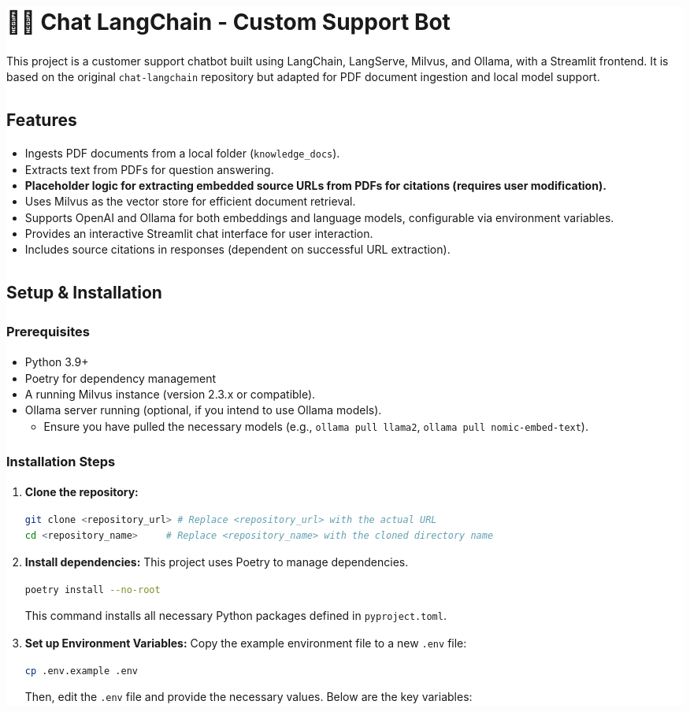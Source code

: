 # 🦜️🔗 Chat LangChain - Custom Support Bot

This project is a customer support chatbot built using LangChain, LangServe, Milvus, and Ollama, with a Streamlit frontend. It is based on the original `chat-langchain` repository but adapted for PDF document ingestion and local model support.

## Features

*   Ingests PDF documents from a local folder (`knowledge_docs`).
*   Extracts text from PDFs for question answering.
*   **Placeholder logic for extracting embedded source URLs from PDFs for citations (requires user modification).**
*   Uses Milvus as the vector store for efficient document retrieval.
*   Supports OpenAI and Ollama for both embeddings and language models, configurable via environment variables.
*   Provides an interactive Streamlit chat interface for user interaction.
*   Includes source citations in responses (dependent on successful URL extraction).

## Setup & Installation

### Prerequisites

*   Python 3.9+
*   Poetry for dependency management
*   A running Milvus instance (version 2.3.x or compatible).
*   Ollama server running (optional, if you intend to use Ollama models).
    *   Ensure you have pulled the necessary models (e.g., `ollama pull llama2`, `ollama pull nomic-embed-text`).

### Installation Steps

1.  **Clone the repository:**
    ```bash
    git clone <repository_url> # Replace <repository_url> with the actual URL
    cd <repository_name>     # Replace <repository_name> with the cloned directory name
    ```

2.  **Install dependencies:**
    This project uses Poetry to manage dependencies.
    ```bash
    poetry install --no-root
    ```
    This command installs all necessary Python packages defined in `pyproject.toml`.

3.  **Set up Environment Variables:**
    Copy the example environment file to a new `.env` file:
    ```bash
    cp .env.example .env
    ```
    Then, edit the `.env` file and provide the necessary values. Below are the key variables:
